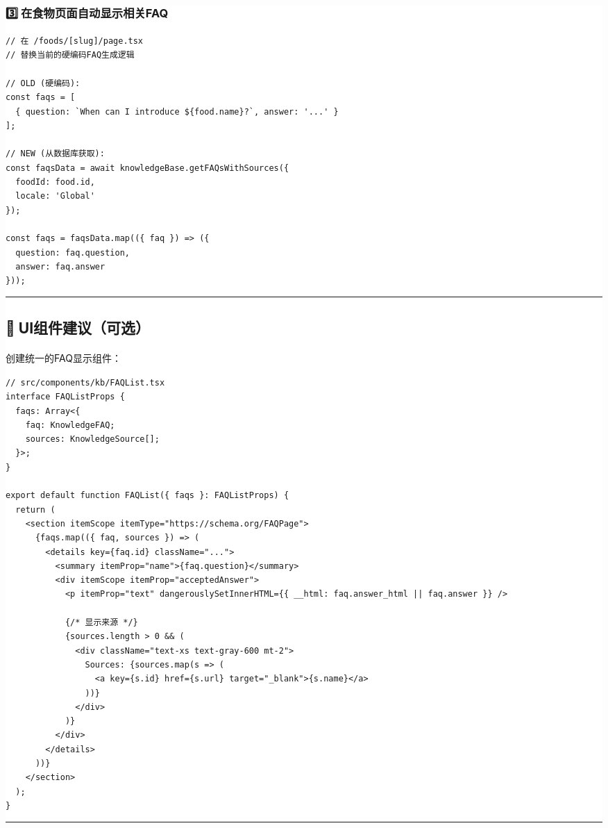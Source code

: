 ### 3️⃣ 在食物页面自动显示相关FAQ

```tsx
// 在 /foods/[slug]/page.tsx
// 替换当前的硬编码FAQ生成逻辑

// OLD (硬编码):
const faqs = [
  { question: `When can I introduce ${food.name}?`, answer: '...' }
];

// NEW (从数据库获取):
const faqsData = await knowledgeBase.getFAQsWithSources({
  foodId: food.id,
  locale: 'Global'
});

const faqs = faqsData.map(({ faq }) => ({
  question: faq.question,
  answer: faq.answer
}));
```

---

## 🎨 UI组件建议（可选）

创建统一的FAQ显示组件：

```tsx
// src/components/kb/FAQList.tsx
interface FAQListProps {
  faqs: Array<{
    faq: KnowledgeFAQ;
    sources: KnowledgeSource[];
  }>;
}

export default function FAQList({ faqs }: FAQListProps) {
  return (
    <section itemScope itemType="https://schema.org/FAQPage">
      {faqs.map(({ faq, sources }) => (
        <details key={faq.id} className="...">
          <summary itemProp="name">{faq.question}</summary>
          <div itemScope itemProp="acceptedAnswer">
            <p itemProp="text" dangerouslySetInnerHTML={{ __html: faq.answer_html || faq.answer }} />

            {/* 显示来源 */}
            {sources.length > 0 && (
              <div className="text-xs text-gray-600 mt-2">
                Sources: {sources.map(s => (
                  <a key={s.id} href={s.url} target="_blank">{s.name}</a>
                ))}
              </div>
            )}
          </div>
        </details>
      ))}
    </section>
  );
}
```

---